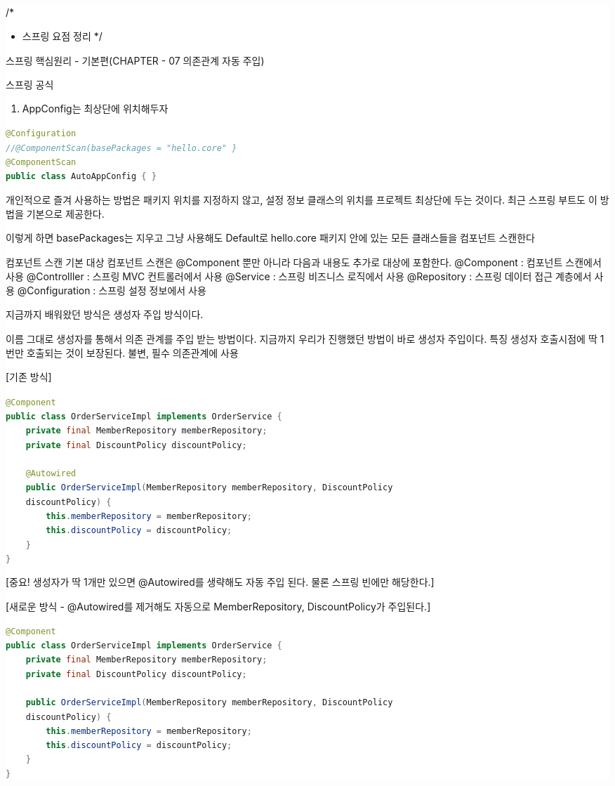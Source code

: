 /*
 * 스프링 요점 정리
 */

스프링 핵심원리 - 기본편(CHAPTER - 07 의존관계 자동 주입)

스프링 공식
1. AppConfig는 최상단에 위치해두자
```java
@Configuration
//@ComponentScan(basePackages = "hello.core" }
@ComponentScan
public class AutoAppConfig { }
```
개인적으로 즐겨 사용하는 방법은 패키지 위치를 지정하지 않고, 설정 정보 클래스의 위치를 프로젝트 최상단에 두는 것이다. 최근 스프링 부트도 이 방법을 기본으로 제공한다.

이렇게 하면 basePackages는 지우고 그냥 사용해도 Default로 hello.core 패키지 안에 있는 모든 클래스들을 컴포넌트 스캔한다

컴포넌트 스캔 기본 대상
컴포넌트 스캔은 @Component 뿐만 아니라 다음과 내용도 추가로 대상에 포함한다. 
@Component : 컴포넌트 스캔에서 사용
@Controlller : 스프링 MVC 컨트롤러에서 사용
@Service : 스프링 비즈니스 로직에서 사용
@Repository : 스프링 데이터 접근 계층에서 사용 @Configuration : 스프링 설정 정보에서 사용


지금까지 배워왔던 방식은 생성자 주입 방식이다.

이름 그대로 생성자를 통해서 의존 관계를 주입 받는 방법이다. 
지금까지 우리가 진행했던 방법이 바로 생성자 주입이다.
특징
생성자 호출시점에 딱 1번만 호출되는 것이 보장된다.
불변, 필수 의존관계에 사용

[기존 방식]

```java
@Component
public class OrderServiceImpl implements OrderService {
    private final MemberRepository memberRepository;
    private final DiscountPolicy discountPolicy;

    @Autowired
    public OrderServiceImpl(MemberRepository memberRepository, DiscountPolicy
    discountPolicy) {
        this.memberRepository = memberRepository;
        this.discountPolicy = discountPolicy;
    }
}
```

[중요! 생성자가 딱 1개만 있으면 @Autowired를 생략해도 자동 주입 된다. 물론 스프링 빈에만 해당한다.]

[새로운 방식 - @Autowired를 제거해도 자동으로 MemberRepository, DiscountPolicy가 주입된다.]

```java
@Component
public class OrderServiceImpl implements OrderService {
    private final MemberRepository memberRepository;
    private final DiscountPolicy discountPolicy;

    public OrderServiceImpl(MemberRepository memberRepository, DiscountPolicy
    discountPolicy) {
        this.memberRepository = memberRepository;
        this.discountPolicy = discountPolicy;
    }
}
```

